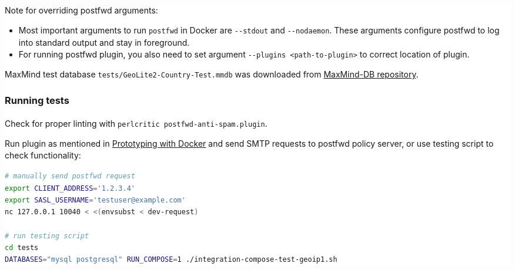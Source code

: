 Note for overriding postfwd arguments:

* Most important arguments to run `postfwd` in Docker are `--stdout` and `--nodaemon`. These arguments configure postfwd to log into standard output and stay in foreground.
* For running postfwd plugin, you also need to set argument `--plugins <path-to-plugin>` to correct location of plugin.

MaxMind test database `tests/GeoLite2-Country-Test.mmdb` was downloaded from [MaxMind-DB repository](https://github.com/maxmind/MaxMind-DB).

### Running tests

Check for proper linting with `perlcritic postfwd-anti-spam.plugin`.

Run plugin as mentioned in [Prototyping with Docker](#prototyping-with-docker) and send SMTP requests to postfwd policy server, or use testing script to check functionality:

```bash
# manually send postfwd request
export CLIENT_ADDRESS='1.2.3.4'
export SASL_USERNAME='testuser@example.com'
nc 127.0.0.1 10040 < <(envsubst < dev-request)

# run testing script
cd tests
DATABASES="mysql postgresql" RUN_COMPOSE=1 ./integration-compose-test-geoip1.sh
```
